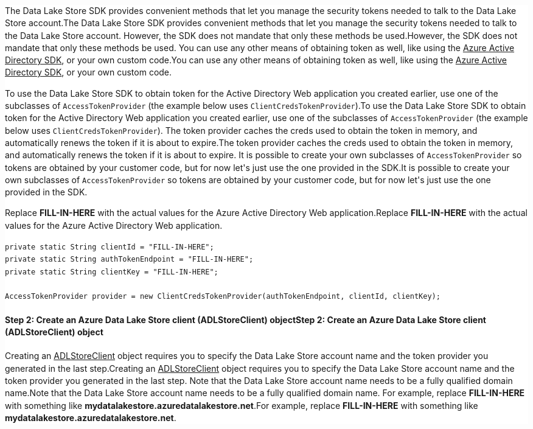 <span data-ttu-id="2f214-154">The Data Lake Store SDK provides convenient methods that let you manage the security tokens needed to talk to the Data Lake Store account.</span><span class="sxs-lookup"><span data-stu-id="2f214-154">The Data Lake Store SDK provides convenient methods that let you manage the security tokens needed to talk to the Data Lake Store account.</span></span> <span data-ttu-id="2f214-155">However, the SDK does not mandate that only these methods be used.</span><span class="sxs-lookup"><span data-stu-id="2f214-155">However, the SDK does not mandate that only these methods be used.</span></span> <span data-ttu-id="2f214-156">You can use any other means of obtaining token as well, like using the [Azure Active Directory SDK](https://github.com/AzureAD/azure-activedirectory-library-for-java), or your own custom code.</span><span class="sxs-lookup"><span data-stu-id="2f214-156">You can use any other means of obtaining token as well, like using the [Azure Active Directory SDK](https://github.com/AzureAD/azure-activedirectory-library-for-java), or your own custom code.</span></span>

<span data-ttu-id="2f214-157">To use the Data Lake Store SDK to obtain token for the Active Directory Web application you created earlier, use one of the subclasses of `AccessTokenProvider` (the example below uses `ClientCredsTokenProvider`).</span><span class="sxs-lookup"><span data-stu-id="2f214-157">To use the Data Lake Store SDK to obtain token for the Active Directory Web application you created earlier, use one of the subclasses of `AccessTokenProvider` (the example below uses `ClientCredsTokenProvider`).</span></span> <span data-ttu-id="2f214-158">The token provider caches the creds used to obtain the token in memory, and automatically renews the token if it is about to expire.</span><span class="sxs-lookup"><span data-stu-id="2f214-158">The token provider caches the creds used to obtain the token in memory, and automatically renews the token if it is about to expire.</span></span> <span data-ttu-id="2f214-159">It is possible to create your own subclasses of `AccessTokenProvider` so tokens are obtained by your customer code, but for now let's just use the one provided in the SDK.</span><span class="sxs-lookup"><span data-stu-id="2f214-159">It is possible to create your own subclasses of `AccessTokenProvider` so tokens are obtained by your customer code, but for now let's just use the one provided in the SDK.</span></span>

<span data-ttu-id="2f214-160">Replace **FILL-IN-HERE** with the actual values for the Azure Active Directory Web application.</span><span class="sxs-lookup"><span data-stu-id="2f214-160">Replace **FILL-IN-HERE** with the actual values for the Azure Active Directory Web application.</span></span>

    private static String clientId = "FILL-IN-HERE";
    private static String authTokenEndpoint = "FILL-IN-HERE";
    private static String clientKey = "FILL-IN-HERE";

    AccessTokenProvider provider = new ClientCredsTokenProvider(authTokenEndpoint, clientId, clientKey);

#### <a name="step-2-create-an-azure-data-lake-store-client-adlstoreclient-object"></a><span data-ttu-id="2f214-161">Step 2: Create an Azure Data Lake Store client (ADLStoreClient) object</span><span class="sxs-lookup"><span data-stu-id="2f214-161">Step 2: Create an Azure Data Lake Store client (ADLStoreClient) object</span></span>
<span data-ttu-id="2f214-162">Creating an [ADLStoreClient](https://azure.github.io/azure-data-lake-store-java/javadoc/) object requires you to specify the Data Lake Store account name and the token provider you generated in the last step.</span><span class="sxs-lookup"><span data-stu-id="2f214-162">Creating an [ADLStoreClient](https://azure.github.io/azure-data-lake-store-java/javadoc/) object requires you to specify the Data Lake Store account name and the token provider you generated in the last step.</span></span> <span data-ttu-id="2f214-163">Note that the Data Lake Store account name needs to be a fully qualified domain name.</span><span class="sxs-lookup"><span data-stu-id="2f214-163">Note that the Data Lake Store account name needs to be a fully qualified domain name.</span></span> <span data-ttu-id="2f214-164">For example, replace **FILL-IN-HERE** with something like **mydatalakestore.azuredatalakestore.net**.</span><span class="sxs-lookup"><span data-stu-id="2f214-164">For example, replace **FILL-IN-HERE** with something like **mydatalakestore.azuredatalakestore.net**.</span></span>
